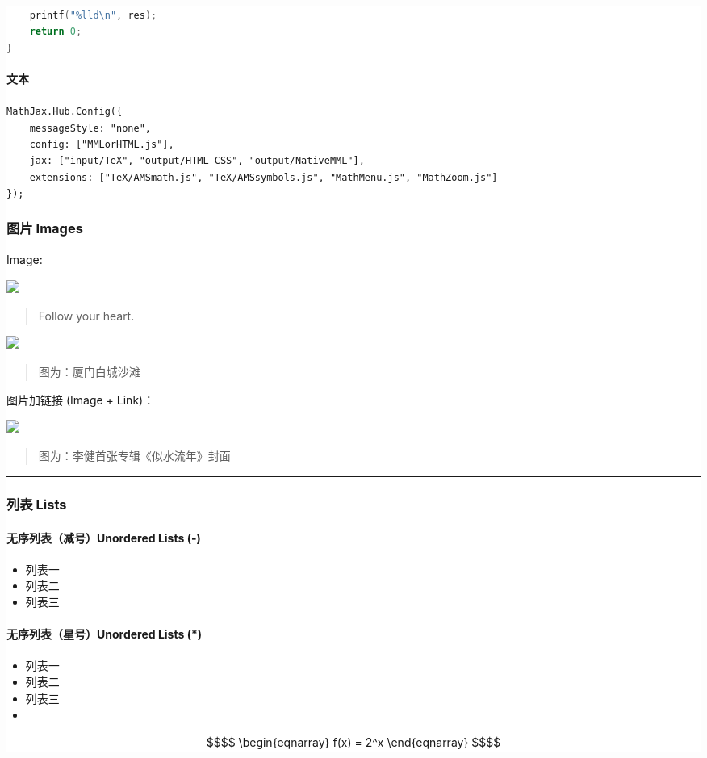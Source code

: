 ```cpp
	printf("%lld\n", res);
	return 0;
}


```

#### 文本

```plaintext
MathJax.Hub.Config({
    messageStyle: "none",
    config: ["MMLorHTML.js"],
    jax: ["input/TeX", "output/HTML-CSS", "output/NativeMML"],
    extensions: ["TeX/AMSmath.js", "TeX/AMSsymbols.js", "MathMenu.js", "MathZoom.js"]
});
```

### 图片 Images

Image:

![](http://dup4.top/Mobile/Document/site/Exercise/img/6/9.png)

> Follow your heart.

![](http://dup4.top/Mobile/Document/site/Exercise/img/6/8.png)

> 图为：厦门白城沙滩

图片加链接 (Image + Link)：


[![](./Editor.md/img/7.jpg)](./Editor.md/img/7.jpg "李健首张专辑《似水流年》封面")

> 图为：李健首张专辑《似水流年》封面
                
----

### 列表 Lists

#### 无序列表（减号）Unordered Lists (-)
                
- 列表一
- 列表二
- 列表三
     
#### 无序列表（星号）Unordered Lists (*)

* 列表一
* 列表二
* 列表三
* 
```math
$$
\begin{eqnarray}
f(x) = 2^x
\end{eqnarray}
$$
```


[anchor-id]: http://www.this-anchor-link.com/